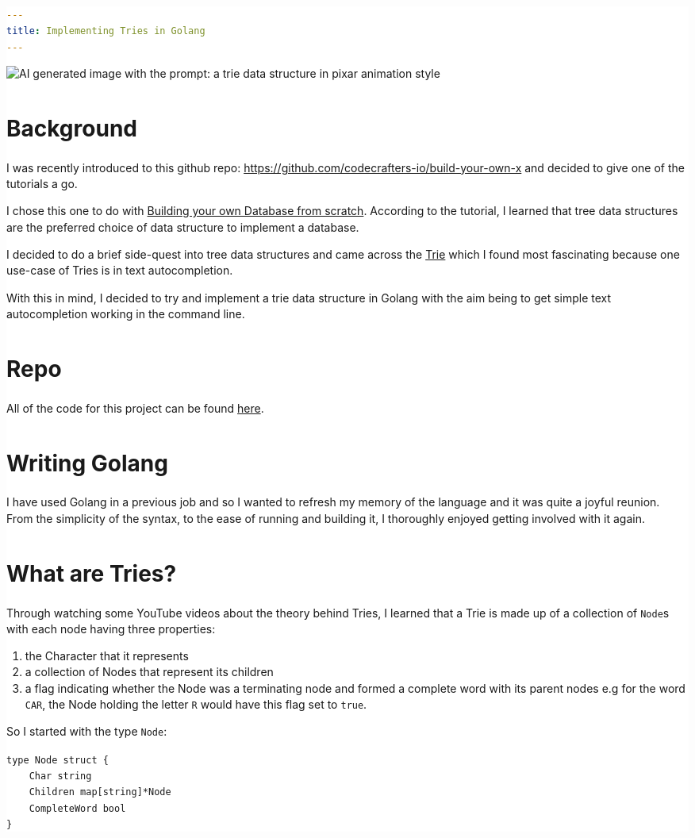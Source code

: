 ```yaml
---
title: Implementing Tries in Golang
---
```


<img alt="AI generated image with the prompt: a trie data structure in pixar animation style" src="/img/a_trie_data_structure_in_pixar_animation_style.png" width="500px"/>

# Background

I was recently introduced to this github repo: https://github.com/codecrafters-io/build-your-own-x and decided to give one of the tutorials a go.

I chose this one to do with [Building your own Database from scratch](https://build-your-own.org/database/). According to the tutorial, I learned that tree data structures are the preferred choice of data structure to implement a database.

I decided to do a brief side-quest into tree data structures and came across the [Trie](https://en.wikipedia.org/wiki/Trie) which I found most fascinating because one use-case of Tries is in text autocompletion.

With this in mind, I decided to try and implement a trie data structure in Golang with the aim being to get simple text autocompletion working in the command line.

# Repo

All of the code for this project can be found [here](https://github.com/campbell-rehu/trie-implementation).

# Writing Golang

I have used Golang in a previous job and so I wanted to refresh my memory of the language and it was quite a joyful reunion. From the simplicity of the syntax, to the ease of running and building it, I thoroughly enjoyed getting involved with it again.

# What are Tries?

Through watching some YouTube videos about the theory behind Tries, I learned that a Trie is made up of a collection of `Node`s with each node having three properties:

1. the Character that it represents
2. a collection of Nodes that represent its children
3. a flag indicating whether the Node was a terminating node and formed a complete word with its parent nodes e.g for the word `CAR`, the Node holding the letter `R` would have this flag set to `true`.

So I started with the type `Node`:

```golang
type Node struct {
    Char string
    Children map[string]*Node
    CompleteWord bool
}
```
